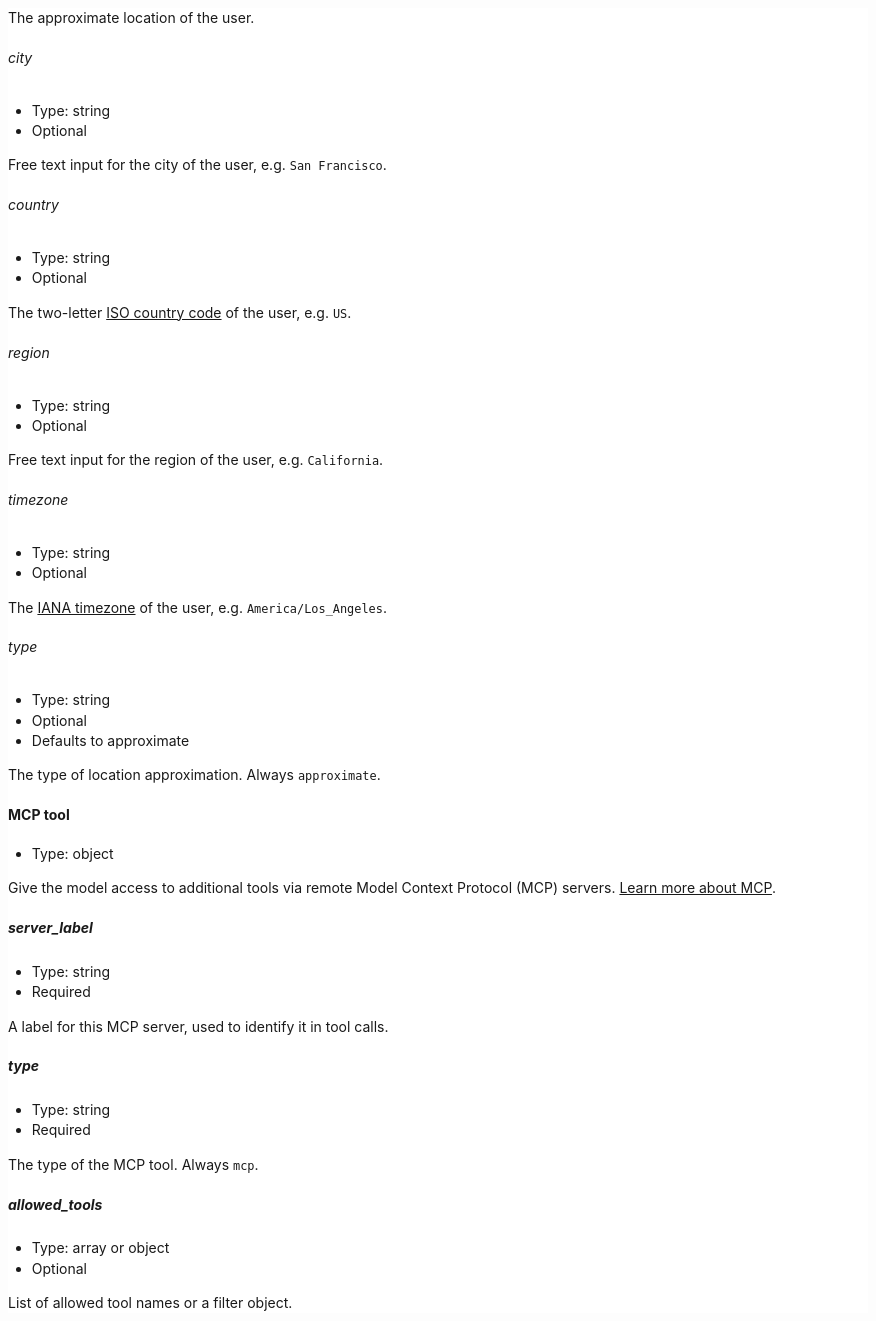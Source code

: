 The approximate location of the user.

###### city
- Type: string
- Optional

Free text input for the city of the user, e.g. `San Francisco`.

###### country
- Type: string
- Optional

The two-letter [ISO country code](https://en.wikipedia.org/wiki/ISO_3166-1) of the user, e.g. `US`.

###### region
- Type: string
- Optional

Free text input for the region of the user, e.g. `California`.

###### timezone
- Type: string
- Optional

The [IANA timezone](https://timeapi.io/documentation/iana-timezones) of the user, e.g. `America/Los_Angeles`.

###### type
- Type: string
- Optional
- Defaults to approximate

The type of location approximation. Always `approximate`.

#### MCP tool
- Type: object

Give the model access to additional tools via remote Model Context Protocol (MCP) servers. [Learn more about MCP](/docs/guides/tools-remote-mcp).

##### server_label
- Type: string
- Required

A label for this MCP server, used to identify it in tool calls.

##### type
- Type: string
- Required

The type of the MCP tool. Always `mcp`.

##### allowed_tools
- Type: array or object
- Optional

List of allowed tool names or a filter object.
